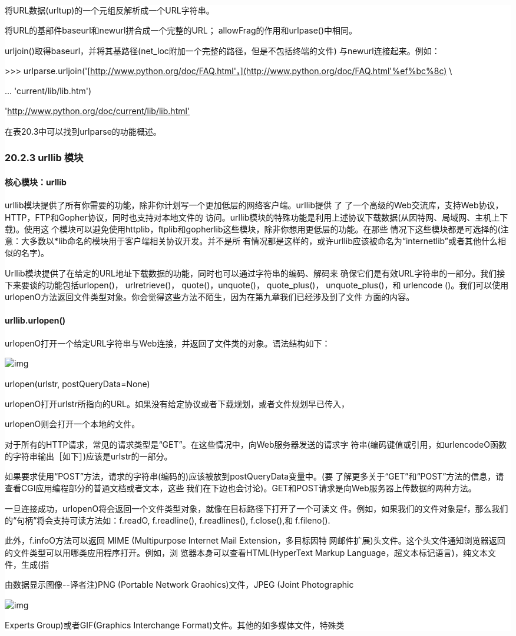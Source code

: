 将URL数据(urltup)的一个元组反解析成一个URL字符串。

将URL的基部件baseurl和newurl拼合成一个完整的URL； allowFrag的作用和urlpase()中相同。

urljoin()取得baseurl，并将其基路径(net_loc附加一个完整的路径，但是不包括终端的文件) 与newurl连接起来。例如：

\>>> urlparse.urljoin('[http://www.python.org/doc/FAQ.html'，](http://www.python.org/doc/FAQ.html'%ef%bc%8c) \

... 'current/lib/lib.htm')

'<http://www.python.org/doc/current/lib/lib.html'>

在表20.3中可以找到urlparse的功能概述。

### 20.2.3 urllib 模块

#### 核心模块：urllib

urllib模块提供了所有你需要的功能，除非你计划写一个更加低层的网络客户端。urllib提供 了 了一个高级的Web交流库，支持Web协议，HTTP，FTP和Gopher协议，同时也支持对本地文件的 访问。urllib模块的特殊功能是利用上述协议下载数据(从因特网、局域网、主机上下载)。使用这 个模块可以避免使用httplib，ftplib和gopherlib这些模块，除非你想用更低层的功能。在那些 情况下这些模块都是可选择的(注意：大多数以*lib命名的模块用于客户端相关协议开发。并不是所 有情况都是这样的，或许urllib应该被命名为“internetlib”或者其他什么相似的名字)。

Urllib模块提供了在给定的URL地址下载数据的功能，同时也可以通过字符串的编码、解码来 确保它们是有效URL字符串的一部分。我们接下来要谈的功能包括urlopen()， urlretrieve()， quote()，unquote()， quote_plus()， unquote_plus()，和 urlencode ()。我们可以使用 urlopenO方法返回文件类型对象。你会觉得这些方法不陌生，因为在第九章我们已经涉及到了文件 方面的内容。

#### urllib.urlopen()

urlopenO打开一个给定URL字符串与Web连接，并返回了文件类的对象。语法结构如下：

![img](07Python38c3160b-2783.jpg)



urlopen(urlstr, postQueryData=None)

urlopenO打开urlstr所指向的URL。如果没有给定协议或者下载规划，或者文件规划早已传入，



urlopenO则会打开一个本地的文件。

对于所有的HTTP请求，常见的请求类型是“GET”。在这些情况中，向Web服务器发送的请求字 符串(编码键值或引用，如urlencodeO函数的字符串输出［如下］)应该是urlstr的一部分。

如果要求使用“POST”方法，请求的字符串(编码的)应该被放到postQueryData变量中。(要 了解更多关于“GET”和“POST”方法的信息，请查看CGI应用编程部分的普通文档或者文本，这些 我们在下边也会讨论)。GET和POST请求是向Web服务器上传数据的两种方法。

一旦连接成功，urlopenO将会返回一个文件类型对象，就像在目标路径下打开了一个可读文 件。例如，如果我们的文件对象是f，那么我们的“句柄”将会支持可读方法如：f.readO, f.readline(), f.readlines(), f.close(),和 f.fileno().

此外，f.infoO方法可以返回 MIME (Multipurpose Internet Mail Extension，多目标因特 网邮件扩展)头文件。这个头文件通知浏览器返回的文件类型可以用哪类应用程序打开。例如，浏 览器本身可以查看HTML(HyperText Markup Language，超文本标记语言)，纯文本文件，生成(指

由数据显示图像--译者注)PNG (Portable Network Graohics)文件，JPEG (Joint Photographic

![img](07Python38c3160b-2785.jpg)



Experts Group)或者GIF(Graphics Interchange Format)文件。其他的如多媒体文件，特殊类
